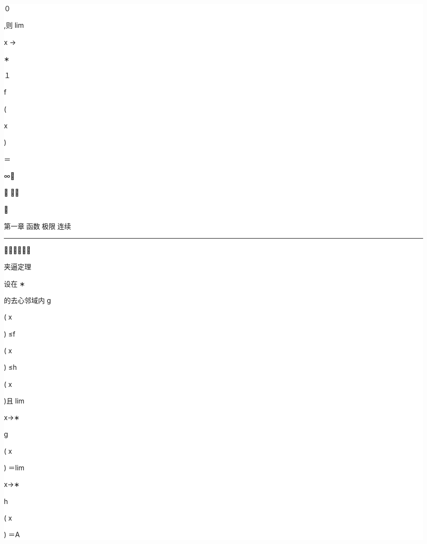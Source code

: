  ０ 

 ,则 lim 

 x → 

 ∗ 

 １ 

 f 

 ( 

 x 

 ) 

 ＝ 

 ∞􀆰 

 􀅰 １３ 

 􀅰 

 第一章 函数 极限 连续 

---

 １􀆰２􀆰１３ 

 夹逼定理 

 设在 ∗ 

 的去心邻域内 g 

 ( x 

 ) ≤f 

 ( x 

 ) ≤h 

 ( x 

 )且 lim 

 x→∗ 

 g 

 ( x 

 ) ＝lim 

 x→∗ 

 h 

 ( x 

 ) ＝A 
